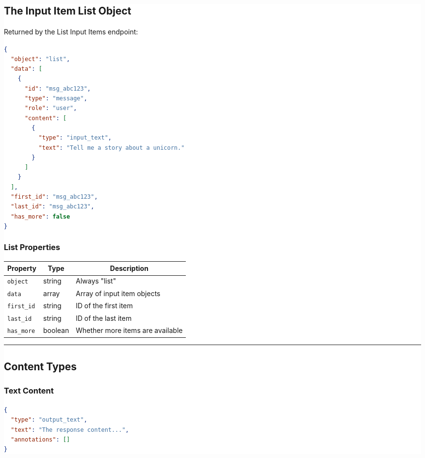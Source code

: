 ## The Input Item List Object

Returned by the List Input Items endpoint:

```json
{
  "object": "list",
  "data": [
    {
      "id": "msg_abc123",
      "type": "message", 
      "role": "user",
      "content": [
        {
          "type": "input_text",
          "text": "Tell me a story about a unicorn."
        }
      ]
    }
  ],
  "first_id": "msg_abc123",
  "last_id": "msg_abc123", 
  "has_more": false
}
```

### List Properties

| Property | Type | Description |
|----------|------|-------------|
| `object` | string | Always "list" |
| `data` | array | Array of input item objects |
| `first_id` | string | ID of the first item |
| `last_id` | string | ID of the last item |
| `has_more` | boolean | Whether more items are available |

---

## Content Types

### Text Content

```json
{
  "type": "output_text",
  "text": "The response content...",
  "annotations": []
}
```
